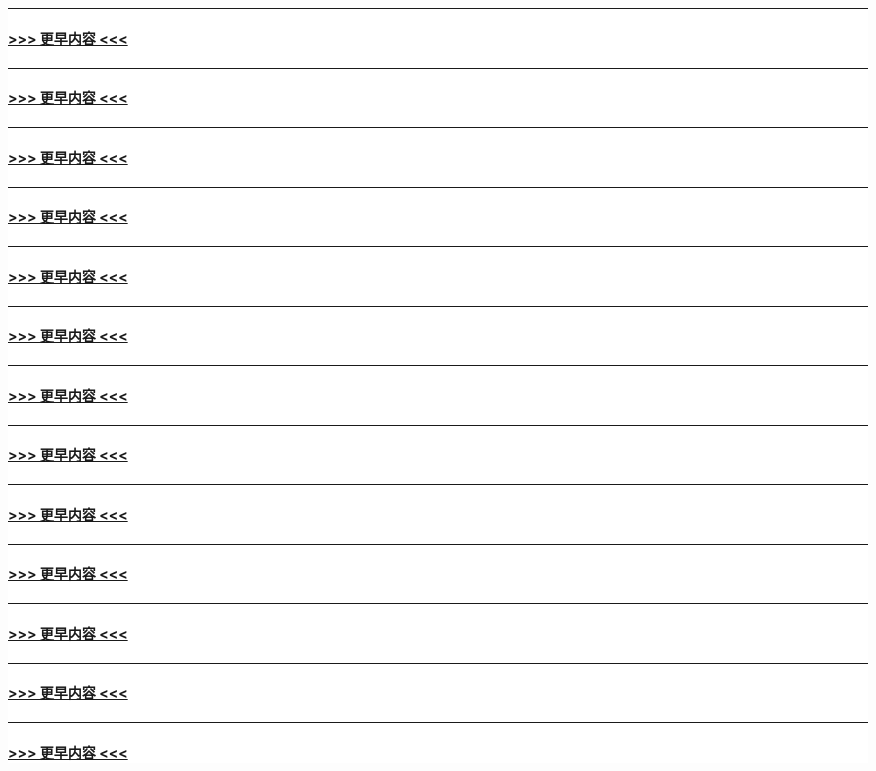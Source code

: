 ----
#### [ >>> 更早内容 <<< ](../indexes/sed0h9sWh-earlier.md?t=10251902)

----
#### [ >>> 更早内容 <<< ](../indexes/sed0h9sWh-earlier.md?t=10251951)

----
#### [ >>> 更早内容 <<< ](../indexes/sed0h9sWh-earlier.md?t=10252002)

----
#### [ >>> 更早内容 <<< ](../indexes/sed0h9sWh-earlier.md?t=10252051)

----
#### [ >>> 更早内容 <<< ](../indexes/sed0h9sWh-earlier.md?t=10252102)

----
#### [ >>> 更早内容 <<< ](../indexes/sed0h9sWh-earlier.md?t=10252151)

----
#### [ >>> 更早内容 <<< ](../indexes/sed0h9sWh-earlier.md?t=10252202)

----
#### [ >>> 更早内容 <<< ](../indexes/sed0h9sWh-earlier.md?t=10252251)

----
#### [ >>> 更早内容 <<< ](../indexes/sed0h9sWh-earlier.md?t=10252302)

----
#### [ >>> 更早内容 <<< ](../indexes/sed0h9sWh-earlier.md?t=10252351)

----
#### [ >>> 更早内容 <<< ](../indexes/sed0h9sWh-earlier.md?t=10260002)

----
#### [ >>> 更早内容 <<< ](../indexes/sed0h9sWh-earlier.md?t=10260051)

----
#### [ >>> 更早内容 <<< ](../indexes/sed0h9sWh-earlier.md?t=10260102)
